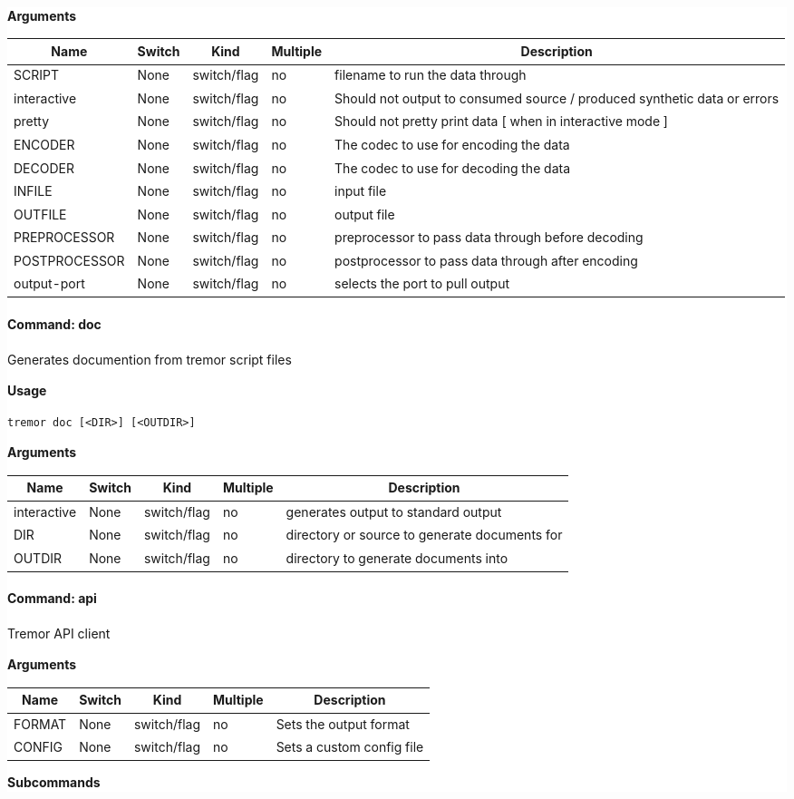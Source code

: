 **Arguments**

|Name|Switch|Kind|Multiple|Description|
|----|------|----|--------|-----------|
|SCRIPT|None|switch/flag|no|filename to run the data through|
|interactive|None|switch/flag|no|Should not output to consumed source / produced synthetic data or errors|
|pretty|None|switch/flag|no|Should not pretty print data [ when in interactive mode ]|
|ENCODER|None|switch/flag|no|The codec to use for encoding the data|
|DECODER|None|switch/flag|no|The codec to use for decoding the data|
|INFILE|None|switch/flag|no|input file|
|OUTFILE|None|switch/flag|no|output file|
|PREPROCESSOR|None|switch/flag|no|preprocessor to pass data through before decoding|
|POSTPROCESSOR|None|switch/flag|no|postprocessor to pass data through after encoding|
|output-port|None|switch/flag|no|selects the port to pull output|

#### Command: **doc**

Generates documention from tremor script files


**Usage**

```
tremor doc [<DIR>] [<OUTDIR>]
```

**Arguments**

|Name|Switch|Kind|Multiple|Description|
|----|------|----|--------|-----------|
|interactive|None|switch/flag|no|generates output to standard output|
|DIR|None|switch/flag|no|directory or source to generate documents for|
|OUTDIR|None|switch/flag|no|directory to generate documents into|

#### Command: **api**

Tremor API client


**Arguments**

|Name|Switch|Kind|Multiple|Description|
|----|------|----|--------|-----------|
|FORMAT|None|switch/flag|no|Sets the output format|
|CONFIG|None|switch/flag|no|Sets a custom config file|

**Subcommands**
